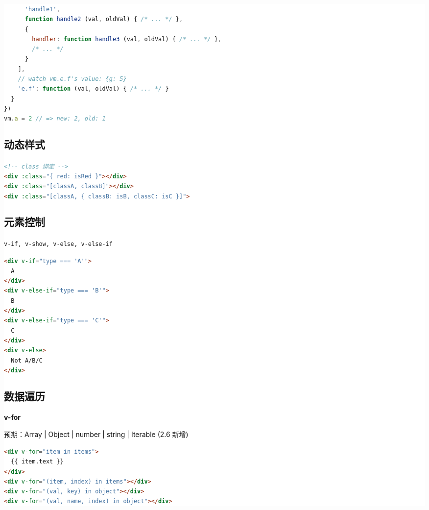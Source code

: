 ```js
      'handle1',
      function handle2 (val, oldVal) { /* ... */ },
      {
        handler: function handle3 (val, oldVal) { /* ... */ },
        /* ... */
      }
    ],
    // watch vm.e.f's value: {g: 5}
    'e.f': function (val, oldVal) { /* ... */ }
  }
})
vm.a = 2 // => new: 2, old: 1
```

## 动态样式

```html
<!-- class 绑定 -->
<div :class="{ red: isRed }"></div>
<div :class="[classA, classB]"></div>
<div :class="[classA, { classB: isB, classC: isC }]">
```

## 元素控制

`v-if, v-show, v-else, v-else-if`

```html
<div v-if="type === 'A'">
  A
</div>
<div v-else-if="type === 'B'">
  B
</div>
<div v-else-if="type === 'C'">
  C
</div>
<div v-else>
  Not A/B/C
</div>
```

## 数据遍历

**v-for**

预期：Array | Object | number | string | Iterable (2.6 新增)

```html
<div v-for="item in items">
  {{ item.text }}
</div>
<div v-for="(item, index) in items"></div>
<div v-for="(val, key) in object"></div>
<div v-for="(val, name, index) in object"></div>
```

